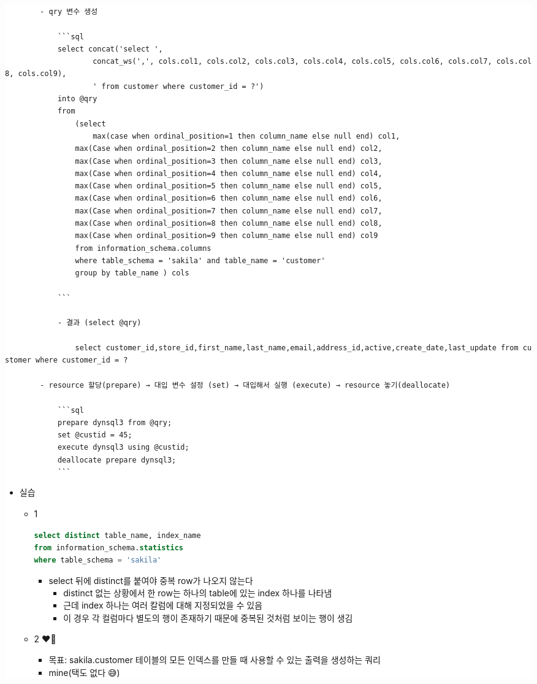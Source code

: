             - qry 변수 생성
                
                ```sql
                select concat('select ', 
                		concat_ws(',', cols.col1, cols.col2, cols.col3, cols.col4, cols.col5, cols.col6, cols.col7, cols.col8, cols.col9),
                        ' from customer where customer_id = ?')
                into @qry
                from
                	(select
                		max(case when ordinal_position=1 then column_name else null end) col1,
                    max(Case when ordinal_position=2 then column_name else null end) col2, 
                    max(Case when ordinal_position=3 then column_name else null end) col3, 
                    max(Case when ordinal_position=4 then column_name else null end) col4, 
                    max(Case when ordinal_position=5 then column_name else null end) col5, 
                    max(Case when ordinal_position=6 then column_name else null end) col6, 
                    max(Case when ordinal_position=7 then column_name else null end) col7, 
                    max(Case when ordinal_position=8 then column_name else null end) col8, 
                    max(Case when ordinal_position=9 then column_name else null end) col9
                	from information_schema.columns
                    where table_schema = 'sakila' and table_name = 'customer'
                    group by table_name ) cols
                        
                ```
                
                - 결과 (select @qry)
                    
                    select customer_id,store_id,first_name,last_name,email,address_id,active,create_date,last_update from customer where customer_id = ?
                    
            - resource 할당(prepare) → 대입 변수 설정 (set) → 대입해서 실행 (execute) → resource 놓기(deallocate)
                
                ```sql
                prepare dynsql3 from @qry;
                set @custid = 45;
                execute dynsql3 using @custid;
                deallocate prepare dynsql3;
                ```
                
- 실습
    - 1
        
        ```sql
        select distinct table_name, index_name
        from information_schema.statistics
        where table_schema = 'sakila'
        ```
        
        - select 뒤에 distinct를 붙여야 중복 row가 나오지 않는다
            - distinct 없는 상황에서 한 row는 하나의 table에 있는 index 하나를 나타냄
            - 근데 index 하나는 여러 칼럼에 대해 지정되었을 수 있음
            - 이 경우 각 컬럼마다 별도의 행이 존재하기 때문에 중복된 것처럼 보이는 행이 생김
    - 2 ❤️‍🔥
        - 목표: sakila.customer 테이블의 모든 인덱스를 만들 때 사용할 수 있는 출력을 생성하는 쿼리
        - mine(택도 없다 😅)
            